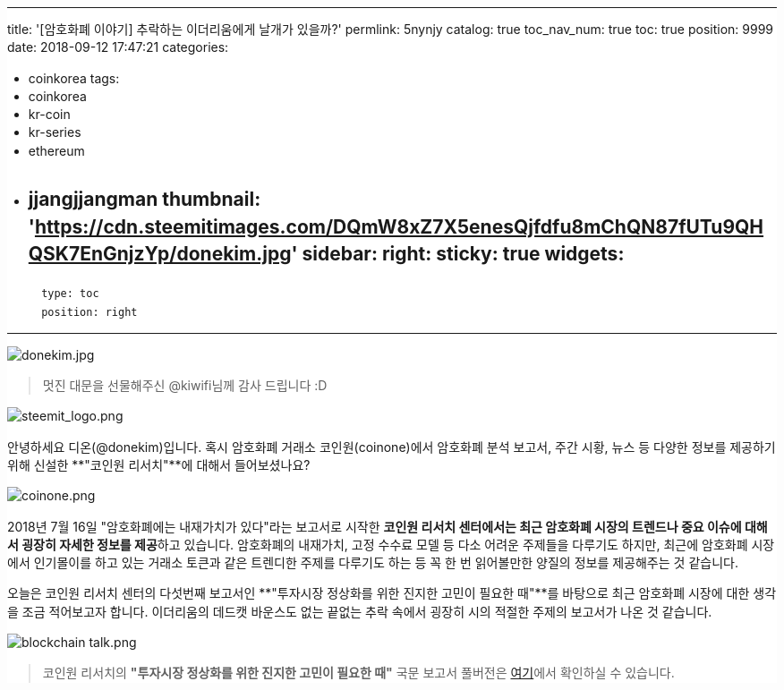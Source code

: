 
---
title: '[암호화폐 이야기] 추락하는 이더리움에게 날개가 있을까?'
permlink: 5nynjy
catalog: true
toc_nav_num: true
toc: true
position: 9999
date: 2018-09-12 17:47:21
categories:
- coinkorea
tags:
- coinkorea
- kr-coin
- kr-series
- ethereum
- jjangjjangman
thumbnail: 'https://cdn.steemitimages.com/DQmW8xZ7X5enesQjfdfu8mChQN87fUTu9QHQSK7EnGnjzYp/donekim.jpg'
sidebar:
    right:
        sticky: true
widgets:
    -
        type: toc
        position: right
---


![donekim.jpg](https://cdn.steemitimages.com/DQmW8xZ7X5enesQjfdfu8mChQN87fUTu9QHQSK7EnGnjzYp/donekim.jpg)
> 멋진 대문을 선물해주신 @kiwifi님께 감사 드립니다 :D

![steemit_logo.png](https://cdn.steemitimages.com/DQmaZsenPDf5Qn5nJzDZNkVg1aCQUyXNwqwK1fk8qe4jhKa/steemit_logo.png)



안녕하세요 디온(@donekim)입니다. 혹시 암호화폐 거래소 코인원(coinone)에서 암호화폐 분석 보고서, 주간 시황, 뉴스 등 다양한 정보를 제공하기 위해 신설한 **"코인원 리서치"**에 대해서 들어보셨나요? 

![coinone.png](https://cdn.steemitimages.com/DQmcQwfm5Fuy329Ku3ctx9Jz4Rcs9w7nXwcq54V1uBH3NwX/coinone.png)

2018년 7월 16일 "암호화폐에는 내재가치가 있다"라는 보고서로 시작한 **코인원 리서치 센터에서는 최근 암호화폐 시장의 트렌드나 중요 이슈에 대해서 굉장히 자세한 정보를 제공**하고 있습니다. 암호화폐의 내재가치, 고정 수수료 모델 등 다소 어려운 주제들을 다루기도 하지만, 최근에 암호화폐 시장에서 인기몰이를 하고 있는 거래소 토큰과 같은 트렌디한 주제를 다루기도 하는 등 꼭 한 번 읽어볼만한 양질의 정보를 제공해주는 것 같습니다.


오늘은 코인원 리서치 센터의 다섯번째 보고서인 **"투자시장 정상화를 위한 진지한 고민이 필요한 때"**를 바탕으로 최근 암호화폐 시장에 대한 생각을 조금 적어보고자 합니다. 이더리움의 데드캣 바운스도 없는 끝없는 추락 속에서 굉장히 시의 적절한 주제의 보고서가 나온 것 같습니다. 

![blockchain talk.png](https://cdn.steemitimages.com/DQmZVPA7q8m98wdscutAsEDPnQmZBN79fBwwcSXuup3LLam/blockchain%20talk.png)


> 코인원 리서치의 **"투자시장 정상화를 위한 진지한 고민이 필요한 때"** 국문 보고서 풀버전은 [여기](http://research.coinone.co.kr.s3.amazonaws.com/report/20180912_Time_for_reality_check_KR.pdf)에서 확인하실 수 있습니다. 
